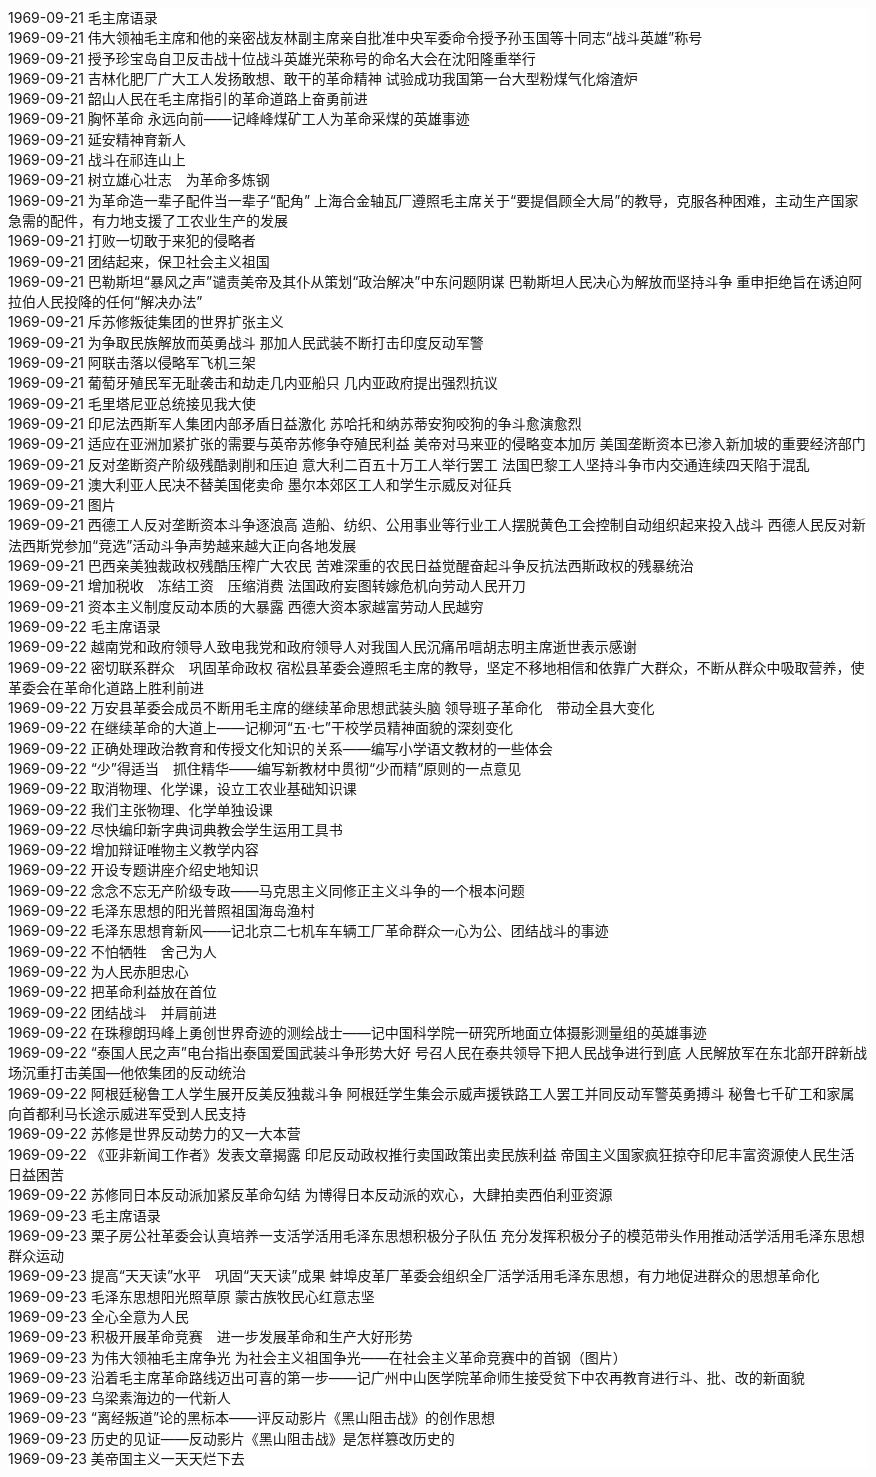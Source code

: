 1969-09-21 毛主席语录  
1969-09-21 伟大领袖毛主席和他的亲密战友林副主席亲自批准中央军委命令授予孙玉国等十同志“战斗英雄”称号  
1969-09-21 授予珍宝岛自卫反击战十位战斗英雄光荣称号的命名大会在沈阳隆重举行  
1969-09-21 吉林化肥厂广大工人发扬敢想、敢干的革命精神  试验成功我国第一台大型粉煤气化熔渣炉  
1969-09-21 韶山人民在毛主席指引的革命道路上奋勇前进  
1969-09-21 胸怀革命  永远向前——记峰峰煤矿工人为革命采煤的英雄事迹  
1969-09-21 延安精神育新人  
1969-09-21 战斗在祁连山上  
1969-09-21 树立雄心壮志　为革命多炼钢  
1969-09-21 为革命造一辈子配件当一辈子“配角”  上海合金轴瓦厂遵照毛主席关于“要提倡顾全大局”的教导，克服各种困难，主动生产国家急需的配件，有力地支援了工农业生产的发展  
1969-09-21 打败一切敢于来犯的侵略者  
1969-09-21 团结起来，保卫社会主义祖国  
1969-09-21 巴勒斯坦“暴风之声”谴责美帝及其仆从策划“政治解决”中东问题阴谋  巴勒斯坦人民决心为解放而坚持斗争  重申拒绝旨在诱迫阿拉伯人民投降的任何“解决办法”  
1969-09-21 斥苏修叛徒集团的世界扩张主义  
1969-09-21 为争取民族解放而英勇战斗  那加人民武装不断打击印度反动军警  
1969-09-21 阿联击落以侵略军飞机三架  
1969-09-21 葡萄牙殖民军无耻袭击和劫走几内亚船只  几内亚政府提出强烈抗议  
1969-09-21 毛里塔尼亚总统接见我大使  
1969-09-21 印尼法西斯军人集团内部矛盾日益激化  苏哈托和纳苏蒂安狗咬狗的争斗愈演愈烈  
1969-09-21 适应在亚洲加紧扩张的需要与英帝苏修争夺殖民利益  美帝对马来亚的侵略变本加厉  美国垄断资本已渗入新加坡的重要经济部门  
1969-09-21 反对垄断资产阶级残酷剥削和压迫  意大利二百五十万工人举行罢工  法国巴黎工人坚持斗争市内交通连续四天陷于混乱  
1969-09-21 澳大利亚人民决不替美国佬卖命  墨尔本郊区工人和学生示威反对征兵  
1969-09-21 图片  
1969-09-21 西德工人反对垄断资本斗争逐浪高  造船、纺织、公用事业等行业工人摆脱黄色工会控制自动组织起来投入战斗  西德人民反对新法西斯党参加“竞选”活动斗争声势越来越大正向各地发展  
1969-09-21 巴西亲美独裁政权残酷压榨广大农民  苦难深重的农民日益觉醒奋起斗争反抗法西斯政权的残暴统治  
1969-09-21 增加税收　冻结工资　压缩消费  法国政府妄图转嫁危机向劳动人民开刀  
1969-09-21 资本主义制度反动本质的大暴露  西德大资本家越富劳动人民越穷  
1969-09-22 毛主席语录  
1969-09-22 越南党和政府领导人致电我党和政府领导人对我国人民沉痛吊唁胡志明主席逝世表示感谢  
1969-09-22 密切联系群众　巩固革命政权  宿松县革委会遵照毛主席的教导，坚定不移地相信和依靠广大群众，不断从群众中吸取营养，使革委会在革命化道路上胜利前进  
1969-09-22 万安县革委会成员不断用毛主席的继续革命思想武装头脑  领导班子革命化　带动全县大变化  
1969-09-22 在继续革命的大道上——记柳河“五·七”干校学员精神面貌的深刻变化  
1969-09-22 正确处理政治教育和传授文化知识的关系——编写小学语文教材的一些体会  
1969-09-22 “少”得适当　抓住精华——编写新教材中贯彻“少而精”原则的一点意见  
1969-09-22 取消物理、化学课，设立工农业基础知识课  
1969-09-22 我们主张物理、化学单独设课  
1969-09-22 尽快编印新字典词典教会学生运用工具书  
1969-09-22 增加辩证唯物主义教学内容  
1969-09-22 开设专题讲座介绍史地知识  
1969-09-22 念念不忘无产阶级专政——马克思主义同修正主义斗争的一个根本问题  
1969-09-22 毛泽东思想的阳光普照祖国海岛渔村  
1969-09-22 毛泽东思想育新风——记北京二七机车车辆工厂革命群众一心为公、团结战斗的事迹  
1969-09-22 不怕牺牲　舍己为人  
1969-09-22 为人民赤胆忠心  
1969-09-22 把革命利益放在首位  
1969-09-22 团结战斗　并肩前进  
1969-09-22 在珠穆朗玛峰上勇创世界奇迹的测绘战士——记中国科学院一研究所地面立体摄影测量组的英雄事迹  
1969-09-22 “泰国人民之声”电台指出泰国爱国武装斗争形势大好  号召人民在泰共领导下把人民战争进行到底  人民解放军在东北部开辟新战场沉重打击美国—他侬集团的反动统治  
1969-09-22 阿根廷秘鲁工人学生展开反美反独裁斗争  阿根廷学生集会示威声援铁路工人罢工并同反动军警英勇搏斗  秘鲁七千矿工和家属向首都利马长途示威进军受到人民支持  
1969-09-22 苏修是世界反动势力的又一大本营  
1969-09-22 《亚非新闻工作者》发表文章揭露  印尼反动政权推行卖国政策出卖民族利益  帝国主义国家疯狂掠夺印尼丰富资源使人民生活日益困苦  
1969-09-22 苏修同日本反动派加紧反革命勾结  为博得日本反动派的欢心，大肆拍卖西伯利亚资源  
1969-09-23 毛主席语录  
1969-09-23 栗子房公社革委会认真培养一支活学活用毛泽东思想积极分子队伍  充分发挥积极分子的模范带头作用推动活学活用毛泽东思想群众运动  
1969-09-23 提高“天天读”水平　巩固“天天读”成果  蚌埠皮革厂革委会组织全厂活学活用毛泽东思想，有力地促进群众的思想革命化  
1969-09-23 毛泽东思想阳光照草原  蒙古族牧民心红意志坚  
1969-09-23 全心全意为人民  
1969-09-23 积极开展革命竞赛　进一步发展革命和生产大好形势  
1969-09-23 为伟大领袖毛主席争光  为社会主义祖国争光——在社会主义革命竞赛中的首钢（图片）  
1969-09-23 沿着毛主席革命路线迈出可喜的第一步——记广州中山医学院革命师生接受贫下中农再教育进行斗、批、改的新面貌  
1969-09-23 乌梁素海边的一代新人  
1969-09-23 “离经叛道”论的黑标本——评反动影片《黑山阻击战》的创作思想  
1969-09-23 历史的见证——反动影片《黑山阻击战》是怎样篡改历史的  
1969-09-23 美帝国主义一天天烂下去  